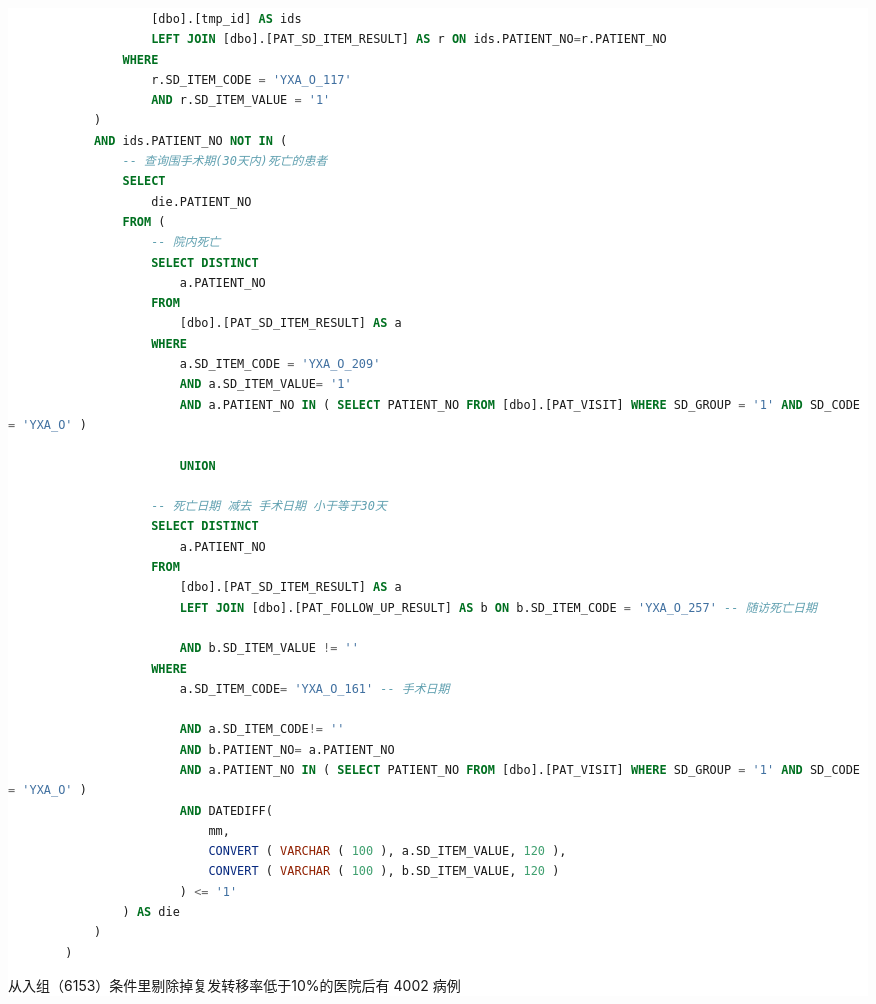 ```SQL
					[dbo].[tmp_id] AS ids
					LEFT JOIN [dbo].[PAT_SD_ITEM_RESULT] AS r ON ids.PATIENT_NO=r.PATIENT_NO
				WHERE
					r.SD_ITEM_CODE = 'YXA_O_117'
					AND r.SD_ITEM_VALUE = '1'
			)
			AND ids.PATIENT_NO NOT IN (
				-- 查询围手术期(30天内)死亡的患者
				SELECT
					die.PATIENT_NO
				FROM (
					-- 院内死亡
					SELECT DISTINCT
						a.PATIENT_NO
					FROM
						[dbo].[PAT_SD_ITEM_RESULT] AS a
					WHERE
						a.SD_ITEM_CODE = 'YXA_O_209'
						AND a.SD_ITEM_VALUE= '1'
						AND a.PATIENT_NO IN ( SELECT PATIENT_NO FROM [dbo].[PAT_VISIT] WHERE SD_GROUP = '1' AND SD_CODE = 'YXA_O' )

						UNION

					-- 死亡日期 减去 手术日期 小于等于30天
					SELECT DISTINCT
						a.PATIENT_NO
					FROM
						[dbo].[PAT_SD_ITEM_RESULT] AS a
						LEFT JOIN [dbo].[PAT_FOLLOW_UP_RESULT] AS b ON b.SD_ITEM_CODE = 'YXA_O_257' -- 随访死亡日期

						AND b.SD_ITEM_VALUE != ''
					WHERE
						a.SD_ITEM_CODE= 'YXA_O_161' -- 手术日期

						AND a.SD_ITEM_CODE!= ''
						AND b.PATIENT_NO= a.PATIENT_NO
						AND a.PATIENT_NO IN ( SELECT PATIENT_NO FROM [dbo].[PAT_VISIT] WHERE SD_GROUP = '1' AND SD_CODE = 'YXA_O' )
						AND DATEDIFF(
							mm,
							CONVERT ( VARCHAR ( 100 ), a.SD_ITEM_VALUE, 120 ),
							CONVERT ( VARCHAR ( 100 ), b.SD_ITEM_VALUE, 120 )
						) <= '1'
				) AS die
			)
		)
```

从入组（6153）条件里剔除掉复发转移率低于10%的医院后有 4002 病例
